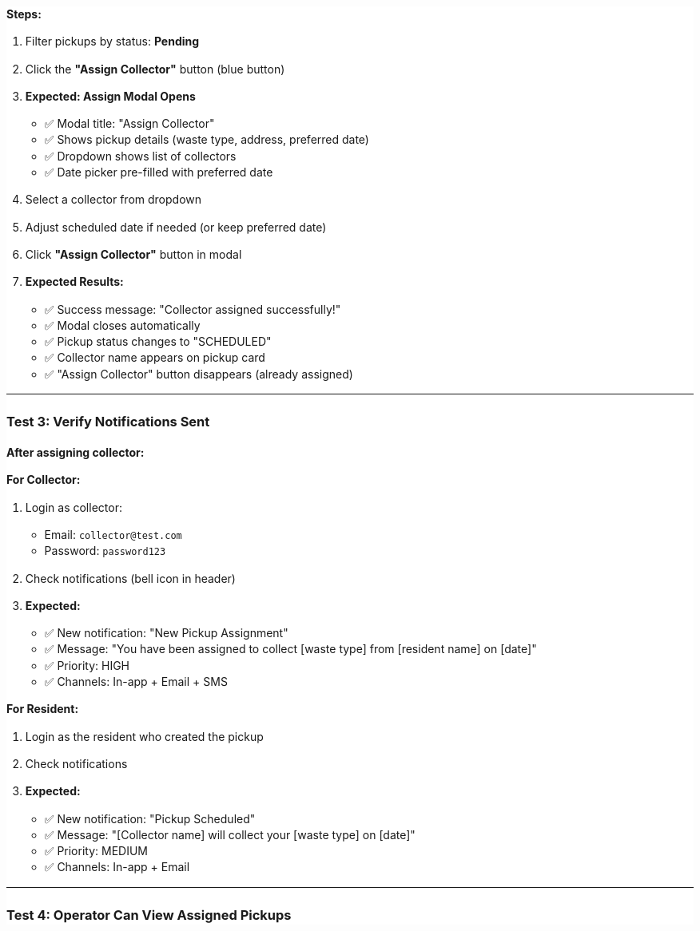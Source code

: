 **Steps:**
1. Filter pickups by status: **Pending**

2. Click the **"Assign Collector"** button (blue button)

3. **Expected: Assign Modal Opens**
   - ✅ Modal title: "Assign Collector"
   - ✅ Shows pickup details (waste type, address, preferred date)
   - ✅ Dropdown shows list of collectors
   - ✅ Date picker pre-filled with preferred date

4. Select a collector from dropdown

5. Adjust scheduled date if needed (or keep preferred date)

6. Click **"Assign Collector"** button in modal

7. **Expected Results:**
   - ✅ Success message: "Collector assigned successfully!"
   - ✅ Modal closes automatically
   - ✅ Pickup status changes to "SCHEDULED"
   - ✅ Collector name appears on pickup card
   - ✅ "Assign Collector" button disappears (already assigned)

---

### Test 3: Verify Notifications Sent

**After assigning collector:**

**For Collector:**
1. Login as collector:
   - Email: `collector@test.com`
   - Password: `password123`

2. Check notifications (bell icon in header)

3. **Expected:**
   - ✅ New notification: "New Pickup Assignment"
   - ✅ Message: "You have been assigned to collect [waste type] from [resident name] on [date]"
   - ✅ Priority: HIGH
   - ✅ Channels: In-app + Email + SMS

**For Resident:**
1. Login as the resident who created the pickup

2. Check notifications

3. **Expected:**
   - ✅ New notification: "Pickup Scheduled"
   - ✅ Message: "[Collector name] will collect your [waste type] on [date]"
   - ✅ Priority: MEDIUM
   - ✅ Channels: In-app + Email

---

### Test 4: Operator Can View Assigned Pickups
